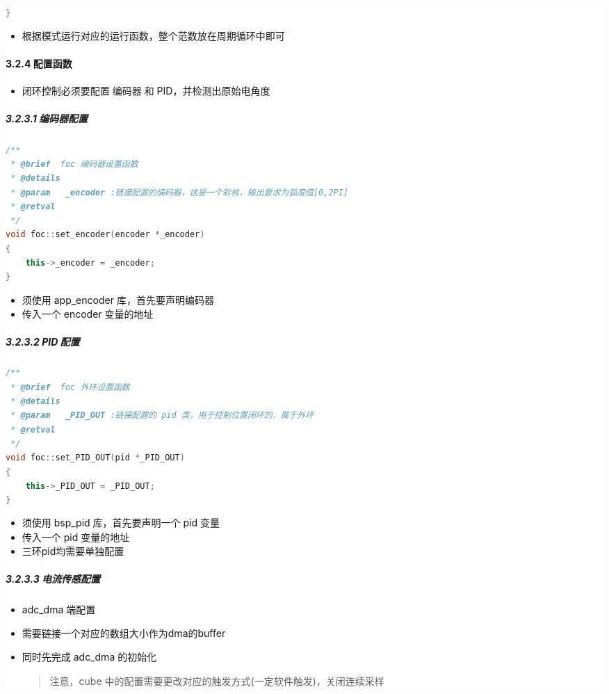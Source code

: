 ```cpp
}
```

* 根据模式运行对应的运行函数，整个范数放在周期循环中即可



#### 3.2.4 配置函数

* 闭环控制必须要配置 编码器 和 PID，并检测出原始电角度

##### 3.2.3.1 编码器配置

```cpp
/**
 * @brief  foc 编码器设置函数
 * @details
 * @param  	_encoder :链接配置的编码器，这是一个软核，输出要求为弧度值[0,2PI]
 * @retval
 */
void foc::set_encoder(encoder *_encoder)
{
	this->_encoder = _encoder;
}
```

* 须使用 app_encoder 库，首先要声明编码器
* 传入一个 encoder 变量的地址

##### 3.2.3.2 PID 配置

```cpp
/**
 * @brief  foc 外环设置函数
 * @details
 * @param  	_PID_OUT :链接配置的 pid 类，用于控制位置闭环的，属于外环
 * @retval
 */
void foc::set_PID_OUT(pid *_PID_OUT)
{
	this->_PID_OUT = _PID_OUT;
}
```

* 须使用 bsp_pid 库，首先要声明一个 pid 变量
* 传入一个 pid 变量的地址
* 三环pid均需要单独配置

##### 3.2.3.3 电流传感配置

* adc_dma 端配置

* 需要链接一个对应的数组大小作为dma的buffer

* 同时先完成 adc_dma 的初始化

  >注意，cube 中的配置需要更改对应的触发方式(一定软件触发)，关闭连续采样
  >